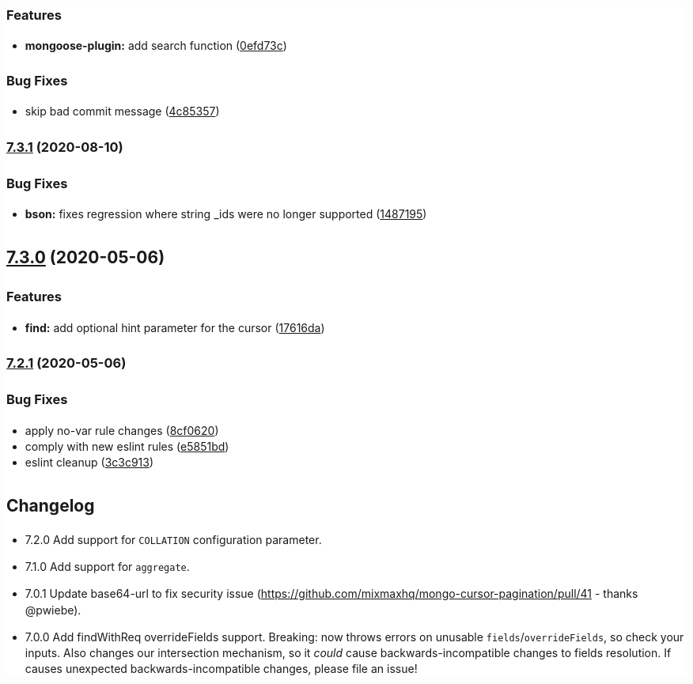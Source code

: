 ### Features

* **mongoose-plugin:** add search function ([0efd73c](https://github.com/mixmaxhq/mongo-cursor-pagination/commit/0efd73c9a5e53887226a4a1d2b61605a0e168514))


### Bug Fixes

* skip bad commit message ([4c85357](https://github.com/mixmaxhq/mongo-cursor-pagination/commit/4c85357f1079c6f73877ba6775b2eb6ad962c422))

### [7.3.1](https://github.com/mixmaxhq/mongo-cursor-pagination/compare/v7.3.0...v7.3.1) (2020-08-10)


### Bug Fixes

* **bson:** fixes regression where string _ids were no longer supported ([1487195](https://github.com/mixmaxhq/mongo-cursor-pagination/commit/1487195444fb1b6f151014522e498000d1dd452d))

## [7.3.0](https://github.com/mixmaxhq/mongo-cursor-pagination/compare/v7.2.1...v7.3.0) (2020-05-06)


### Features

* **find:** add optional hint parameter for the cursor ([17616da](https://github.com/mixmaxhq/mongo-cursor-pagination/commit/17616da43641ff2d455e70d96368e839afb216ae))

### [7.2.1](https://github.com/mixmaxhq/mongo-cursor-pagination/compare/v7.2.0...v7.2.1) (2020-05-06)


### Bug Fixes

* apply no-var rule changes ([8cf0620](https://github.com/mixmaxhq/mongo-cursor-pagination/commit/8cf0620b023ac460a62788b9d11763211d5a5f88))
* comply with new eslint rules ([e5851bd](https://github.com/mixmaxhq/mongo-cursor-pagination/commit/e5851bde1a86ab322aa6eac4c56995d98f80e74b))
* eslint cleanup ([3c3c913](https://github.com/mixmaxhq/mongo-cursor-pagination/commit/3c3c91311cab97d51896f16c8463d73bdb7d9225))

## Changelog

* 7.2.0 Add support for `COLLATION` configuration parameter.

* 7.1.0 Add support for `aggregate`.

* 7.0.1 Update base64-url to fix security issue (https://github.com/mixmaxhq/mongo-cursor-pagination/pull/41 - thanks @pwiebe).

* 7.0.0 Add findWithReq overrideFields support. Breaking: now throws errors on unusable `fields`/`overrideFields`, so check your inputs. Also changes our intersection mechanism, so it _could_ cause backwards-incompatible changes to fields resolution. If causes unexpected backwards-incompatible changes, please file an issue!
